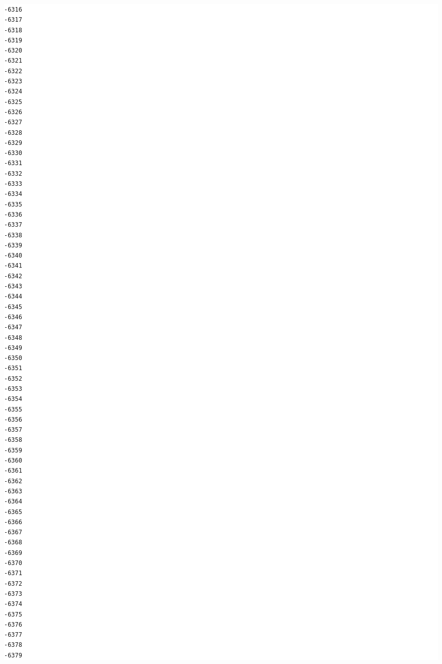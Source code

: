     -6316
    -6317
    -6318
    -6319
    -6320
    -6321
    -6322
    -6323
    -6324
    -6325
    -6326
    -6327
    -6328
    -6329
    -6330
    -6331
    -6332
    -6333
    -6334
    -6335
    -6336
    -6337
    -6338
    -6339
    -6340
    -6341
    -6342
    -6343
    -6344
    -6345
    -6346
    -6347
    -6348
    -6349
    -6350
    -6351
    -6352
    -6353
    -6354
    -6355
    -6356
    -6357
    -6358
    -6359
    -6360
    -6361
    -6362
    -6363
    -6364
    -6365
    -6366
    -6367
    -6368
    -6369
    -6370
    -6371
    -6372
    -6373
    -6374
    -6375
    -6376
    -6377
    -6378
    -6379